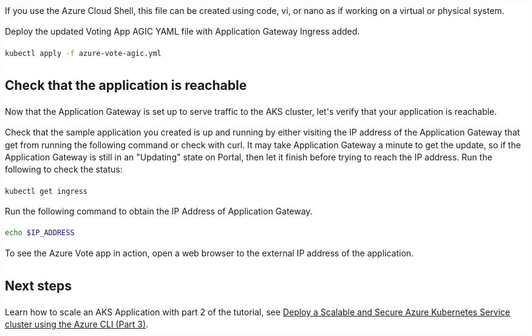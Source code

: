 If you use the Azure Cloud Shell, this file can be created using code, vi, or nano as if working on a virtual or physical system.

Deploy the updated Voting App AGIC YAML file with Application Gateway Ingress added.

```bash
kubectl apply -f azure-vote-agic.yml
```

## Check that the application is reachable

Now that the Application Gateway is set up to serve traffic to the AKS cluster, let's verify that your application is reachable. 

Check that the sample application you created is up and running by either visiting the IP address of the Application Gateway that get from running the following command or check with curl. It may take Application Gateway a minute to get the update, so if the Application Gateway is still in an "Updating" state on Portal, then let it finish before trying to reach the IP address. Run the following to check the status:

```bash
kubectl get ingress
```

Run the following command to obtain the IP Address of Application Gateway.

```bash
echo $IP_ADDRESS
```

To see the Azure Vote app in action, open a web browser to the external IP address of the application.

## Next steps

Learn how to scale an AKS Application with part 2 of the tutorial, see [Deploy a Scalable and Secure Azure Kubernetes Service cluster using the Azure CLI (Part 3)](../03-custom-domain-and-https).
